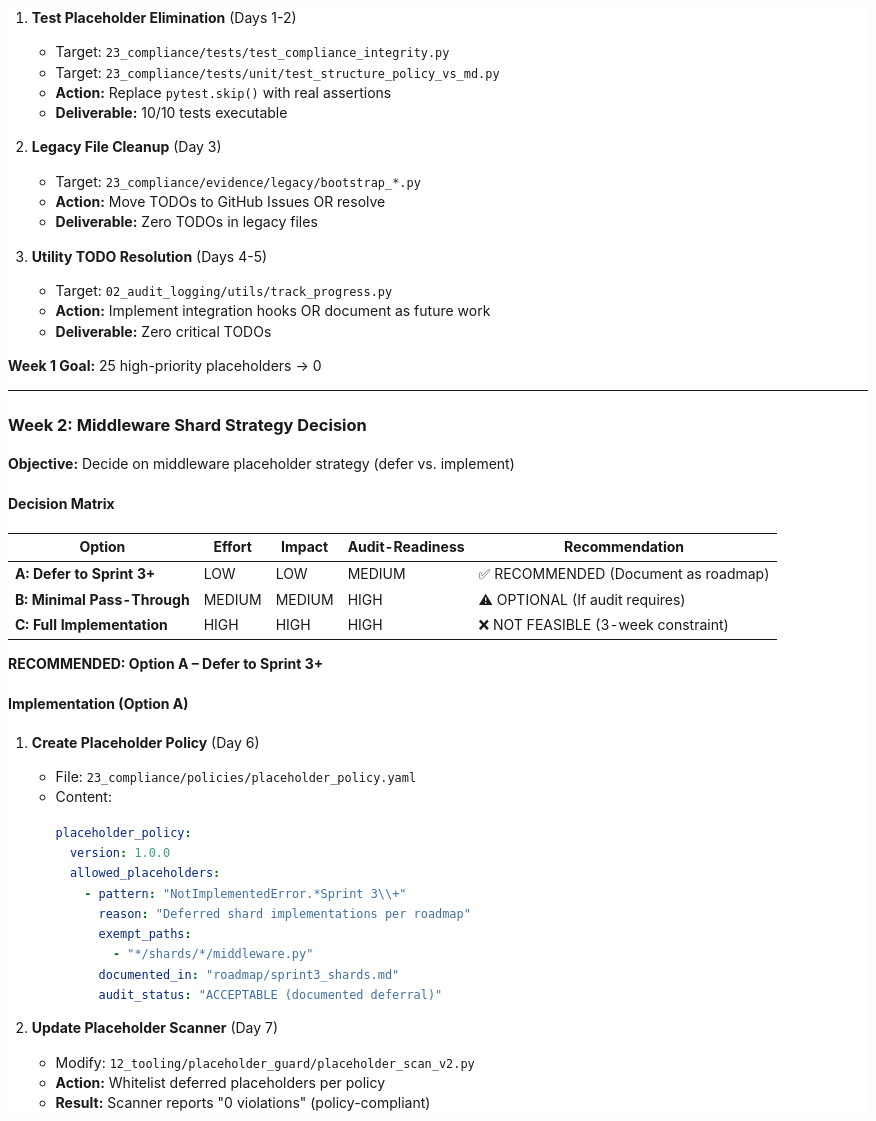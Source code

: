 1. **Test Placeholder Elimination** (Days 1-2)
   - Target: `23_compliance/tests/test_compliance_integrity.py`
   - Target: `23_compliance/tests/unit/test_structure_policy_vs_md.py`
   - **Action:** Replace `pytest.skip()` with real assertions
   - **Deliverable:** 10/10 tests executable

2. **Legacy File Cleanup** (Day 3)
   - Target: `23_compliance/evidence/legacy/bootstrap_*.py`
   - **Action:** Move TODOs to GitHub Issues OR resolve
   - **Deliverable:** Zero TODOs in legacy files

3. **Utility TODO Resolution** (Days 4-5)
   - Target: `02_audit_logging/utils/track_progress.py`
   - **Action:** Implement integration hooks OR document as future work
   - **Deliverable:** Zero critical TODOs

**Week 1 Goal:** 25 high-priority placeholders → 0

---

### Week 2: Middleware Shard Strategy Decision

**Objective:** Decide on middleware placeholder strategy (defer vs. implement)

#### Decision Matrix

| Option | Effort | Impact | Audit-Readiness | Recommendation |
|--------|--------|--------|-----------------|----------------|
| **A: Defer to Sprint 3+** | LOW | LOW | MEDIUM | ✅ RECOMMENDED (Document as roadmap) |
| **B: Minimal Pass-Through** | MEDIUM | MEDIUM | HIGH | ⚠️ OPTIONAL (If audit requires) |
| **C: Full Implementation** | HIGH | HIGH | HIGH | ❌ NOT FEASIBLE (3-week constraint) |

**RECOMMENDED: Option A – Defer to Sprint 3+**

#### Implementation (Option A)

1. **Create Placeholder Policy** (Day 6)
   - File: `23_compliance/policies/placeholder_policy.yaml`
   - Content:
     ```yaml
     placeholder_policy:
       version: 1.0.0
       allowed_placeholders:
         - pattern: "NotImplementedError.*Sprint 3\\+"
           reason: "Deferred shard implementations per roadmap"
           exempt_paths:
             - "*/shards/*/middleware.py"
           documented_in: "roadmap/sprint3_shards.md"
           audit_status: "ACCEPTABLE (documented deferral)"
     ```

2. **Update Placeholder Scanner** (Day 7)
   - Modify: `12_tooling/placeholder_guard/placeholder_scan_v2.py`
   - **Action:** Whitelist deferred placeholders per policy
   - **Result:** Scanner reports "0 violations" (policy-compliant)
